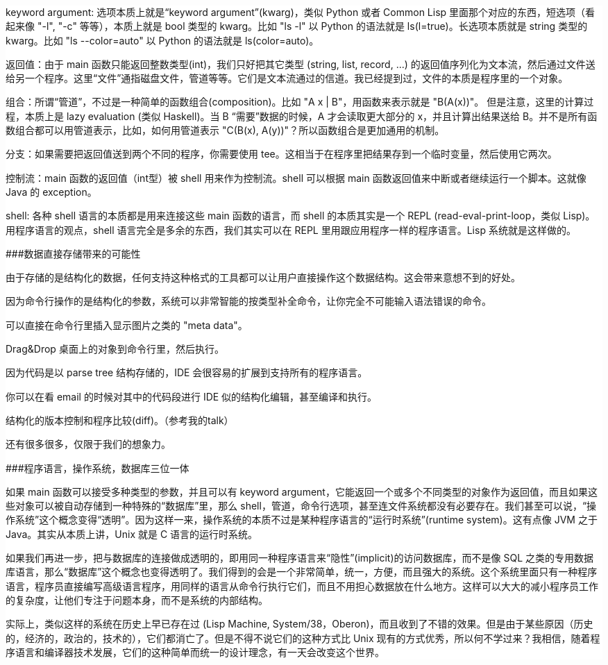 keyword argument: 选项本质上就是“keyword argument”(kwarg)，类似 Python 或者 Common Lisp 里面那个对应的东西，短选项（看起来像 "-l", "-c" 等等），本质上就是 bool 类型的 kwarg。比如 "ls -l" 以 Python 的语法就是 ls(l=true)。长选项本质就是 string 类型的 kwarg。比如 "ls --color=auto" 以 Python 的语法就是 ls(color=auto)。

返回值：由于 main 函数只能返回整数类型(int)，我们只好把其它类型 (string, list, record, ...) 的返回值序列化为文本流，然后通过文件送给另一个程序。这里“文件”通指磁盘文件，管道等等。它们是文本流通过的信道。我已经提到过，文件的本质是程序里的一个对象。

组合：所谓“管道”，不过是一种简单的函数组合(composition)。比如 "A x | B"，用函数来表示就是 "B(A(x))"。 但是注意，这里的计算过程，本质上是 lazy evaluation (类似 Haskell)。当 B “需要”数据的时候，A 才会读取更大部分的 x，并且计算出结果送给 B。并不是所有函数组合都可以用管道表示，比如，如何用管道表示 "C(B(x), A(y))"？所以函数组合是更加通用的机制。

分支：如果需要把返回值送到两个不同的程序，你需要使用 tee。这相当于在程序里把结果存到一个临时变量，然后使用它两次。

控制流：main 函数的返回值（int型）被 shell 用来作为控制流。shell 可以根据 main 函数返回值来中断或者继续运行一个脚本。这就像 Java 的 exception。

shell: 各种 shell 语言的本质都是用来连接这些 main 函数的语言，而 shell 的本质其实是一个 REPL (read-eval-print-loop，类似 Lisp)。用程序语言的观点，shell 语言完全是多余的东西，我们其实可以在 REPL 里用跟应用程序一样的程序语言。Lisp 系统就是这样做的。


###数据直接存储带来的可能性



由于存储的是结构化的数据，任何支持这种格式的工具都可以让用户直接操作这个数据结构。这会带来意想不到的好处。


因为命令行操作的是结构化的参数，系统可以非常智能的按类型补全命令，让你完全不可能输入语法错误的命令。

可以直接在命令行里插入显示图片之类的 "meta data"。

Drag&Drop 桌面上的对象到命令行里，然后执行。

因为代码是以 parse tree 结构存储的，IDE 会很容易的扩展到支持所有的程序语言。

你可以在看 email 的时候对其中的代码段进行 IDE 似的结构化编辑，甚至编译和执行。

结构化的版本控制和程序比较(diff)。（参考我的talk）



还有很多很多，仅限于我们的想象力。



###程序语言，操作系统，数据库三位一体


如果 main 函数可以接受多种类型的参数，并且可以有 keyword argument，它能返回一个或多个不同类型的对象作为返回值，而且如果这些对象可以被自动存储到一种特殊的“数据库”里，那么 shell，管道，命令行选项，甚至连文件系统都没有必要存在。我们甚至可以说，“操作系统”这个概念变得“透明”。因为这样一来，操作系统的本质不过是某种程序语言的“运行时系统”(runtime system)。这有点像 JVM 之于 Java。其实从本质上讲，Unix 就是 C 语言的运行时系统。

如果我们再进一步，把与数据库的连接做成透明的，即用同一种程序语言来“隐性”(implicit)的访问数据库，而不是像 SQL 之类的专用数据库语言，那么“数据库”这个概念也变得透明了。我们得到的会是一个非常简单，统一，方便，而且强大的系统。这个系统里面只有一种程序语言，程序员直接编写高级语言程序，用同样的语言从命令行执行它们，而且不用担心数据放在什么地方。这样可以大大的减小程序员工作的复杂度，让他们专注于问题本身，而不是系统的内部结构。

实际上，类似这样的系统在历史上早已存在过 (Lisp Machine, System/38，Oberon)，而且收到了不错的效果。但是由于某些原因（历史的，经济的，政治的，技术的），它们都消亡了。但是不得不说它们的这种方式比 Unix 现有的方式优秀，所以何不学过来？我相信，随着程序语言和编译器技术发展，它们的这种简单而统一的设计理念，有一天会改变这个世界。

